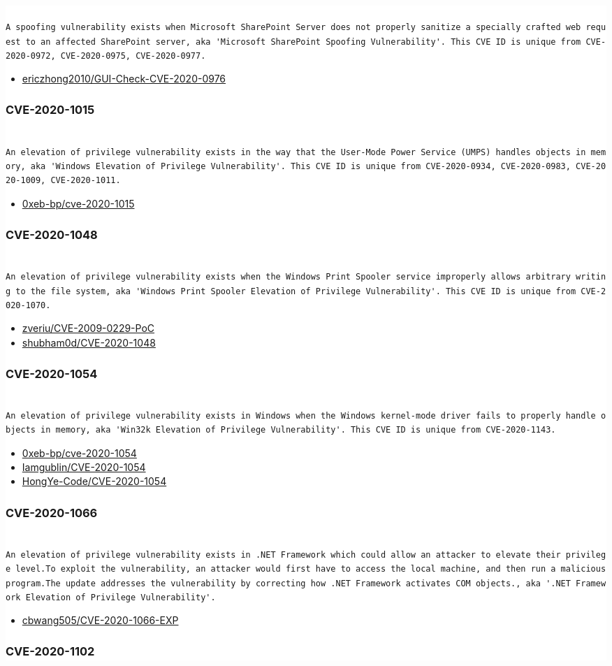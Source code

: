 <code>
A spoofing vulnerability exists when Microsoft SharePoint Server does not properly sanitize a specially crafted web request to an affected SharePoint server, aka 'Microsoft SharePoint Spoofing Vulnerability'. This CVE ID is unique from CVE-2020-0972, CVE-2020-0975, CVE-2020-0977.
</code>

- [ericzhong2010/GUI-Check-CVE-2020-0976](https://github.com/ericzhong2010/GUI-Check-CVE-2020-0976)

### CVE-2020-1015

<code>
An elevation of privilege vulnerability exists in the way that the User-Mode Power Service (UMPS) handles objects in memory, aka 'Windows Elevation of Privilege Vulnerability'. This CVE ID is unique from CVE-2020-0934, CVE-2020-0983, CVE-2020-1009, CVE-2020-1011.
</code>

- [0xeb-bp/cve-2020-1015](https://github.com/0xeb-bp/cve-2020-1015)

### CVE-2020-1048

<code>
An elevation of privilege vulnerability exists when the Windows Print Spooler service improperly allows arbitrary writing to the file system, aka 'Windows Print Spooler Elevation of Privilege Vulnerability'. This CVE ID is unique from CVE-2020-1070.
</code>

- [zveriu/CVE-2009-0229-PoC](https://github.com/zveriu/CVE-2009-0229-PoC)
- [shubham0d/CVE-2020-1048](https://github.com/shubham0d/CVE-2020-1048)

### CVE-2020-1054

<code>
An elevation of privilege vulnerability exists in Windows when the Windows kernel-mode driver fails to properly handle objects in memory, aka 'Win32k Elevation of Privilege Vulnerability'. This CVE ID is unique from CVE-2020-1143.
</code>

- [0xeb-bp/cve-2020-1054](https://github.com/0xeb-bp/cve-2020-1054)
- [Iamgublin/CVE-2020-1054](https://github.com/Iamgublin/CVE-2020-1054)
- [HongYe-Code/CVE-2020-1054](https://github.com/HongYe-Code/CVE-2020-1054)

### CVE-2020-1066

<code>
An elevation of privilege vulnerability exists in .NET Framework which could allow an attacker to elevate their privilege level.To exploit the vulnerability, an attacker would first have to access the local machine, and then run a malicious program.The update addresses the vulnerability by correcting how .NET Framework activates COM objects., aka '.NET Framework Elevation of Privilege Vulnerability'.
</code>

- [cbwang505/CVE-2020-1066-EXP](https://github.com/cbwang505/CVE-2020-1066-EXP)

### CVE-2020-1102
